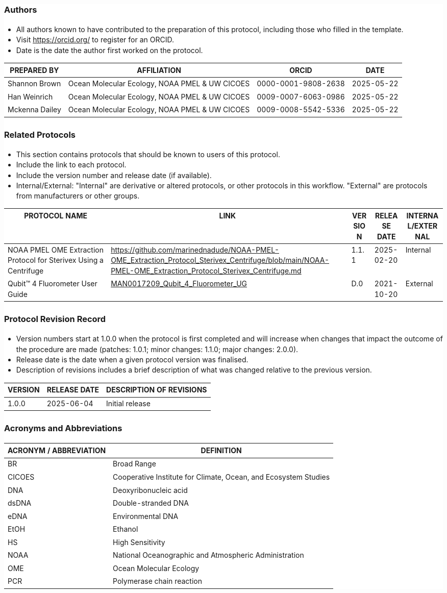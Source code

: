 ### Authors

- All authors known to have contributed to the preparation of this protocol, including those who filled in the template.
- Visit https://orcid.org/ to register for an ORCID.
- Date is the date the author first worked on the protocol.

| PREPARED BY | AFFILIATION | ORCID | DATE |
| ------------- | ------------- | ------------- | ------------- |
| Shannon Brown | Ocean Molecular Ecology, NOAA PMEL & UW CICOES  | 0000-0001-9808-2638 |2025-05-22|
| Han Weinrich  | Ocean Molecular Ecology, NOAA PMEL & UW CICOES  | 0009-0007-6063-0986 |2025-05-22|
| Mckenna Dailey  | Ocean Molecular Ecology, NOAA PMEL & UW CICOES  | 0009-0008-5542-5336 |2025-05-22|

### Related Protocols

- This section contains protocols that should be known to users of this protocol.
- Include the link to each protocol.
- Include the version number and release date (if available).
- Internal/External: "Internal" are derivative or altered protocols, or other protocols in this workflow. "External" are protocols from manufacturers or other groups.

| PROTOCOL NAME | LINK         | VERSION      | RELEASE DATE | INTERNAL/EXTERNAL |
| ------------- | ------------ | ------------ | ------------ | ----------------- |
| NOAA PMEL OME Extraction Protocol for Sterivex Using a Centrifuge|https://github.com/marinednadude/NOAA-PMEL-OME_Extraction_Protocol_Sterivex_Centrifuge/blob/main/NOAA-PMEL-OME_Extraction_Protocol_Sterivex_Centrifuge.md |1.1.1| 2025-02-20 | Internal|
  | Qubit™ 4 Fluorometer User Guide| [MAN0017209_Qubit_4_Fluorometer_UG](https://assets.thermofisher.com/TFS-Assets/LSG/manuals/MAN0017209_Qubit_4_Fluorometer_UG.pdf) | D.0   | 2021-10-20     |External|


### Protocol Revision Record

- Version numbers start at 1.0.0 when the protocol is first completed and will increase when changes that impact the outcome of the procedure are made (patches: 1.0.1; minor changes: 1.1.0; major changes: 2.0.0).
- Release date is the date when a given protocol version was finalised.
- Description of revisions includes a brief description of what was changed relative to the previous version.

| VERSION | RELEASE DATE | DESCRIPTION OF REVISIONS |
| ------------- | ------------- | ------------- |
| 1.0.0 | 2025-06-04 | Initial release |

### Acronyms and Abbreviations

| ACRONYM / ABBREVIATION | DEFINITION |
| ------------- | ------------- |
|BR | Broad Range|
|CICOES|  Cooperative Institute for Climate, Ocean, and Ecosystem Studies|
| DNA | Deoxyribonucleic acid  |
|dsDNA| Double-stranded DNA|
|eDNA|Environmental DNA|
|EtOH| Ethanol|
|HS|High Sensitivity|
|NOAA | National Oceanographic and Atmospheric Administration|
|OME| Ocean Molecular Ecology|
|PCR| Polymerase chain reaction|